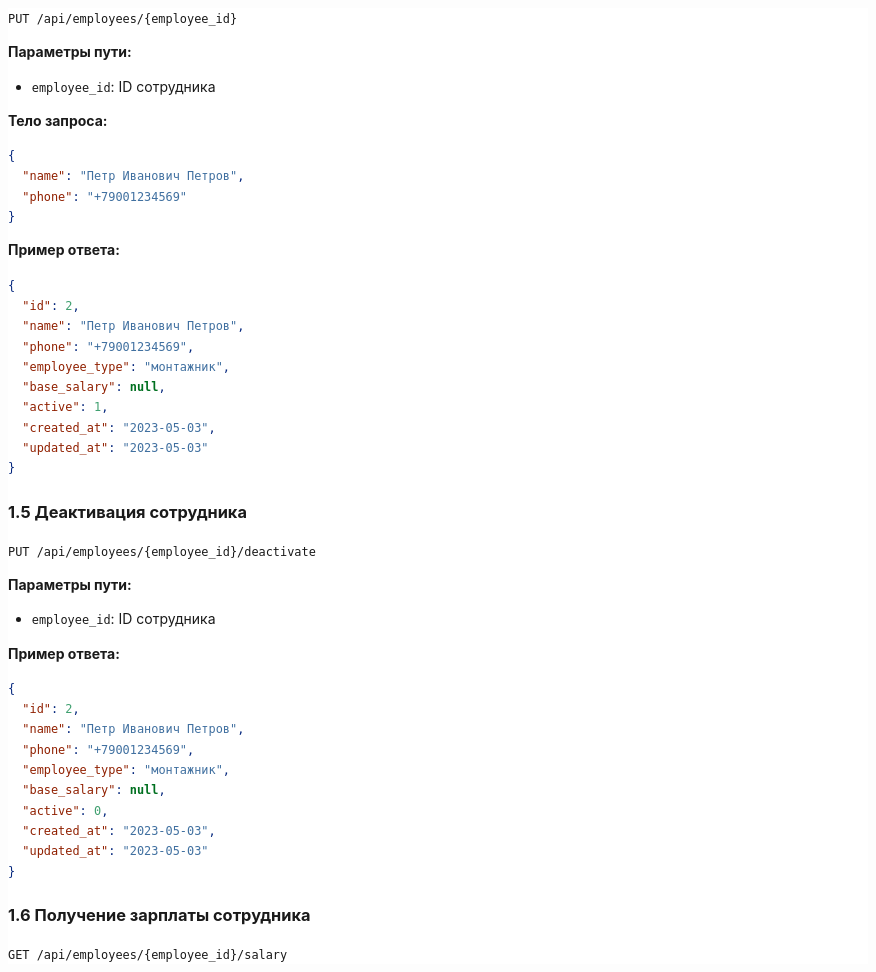 ```
PUT /api/employees/{employee_id}
```

**Параметры пути:**
- `employee_id`: ID сотрудника

**Тело запроса:**
```json
{
  "name": "Петр Иванович Петров",
  "phone": "+79001234569"
}
```

**Пример ответа:**
```json
{
  "id": 2,
  "name": "Петр Иванович Петров",
  "phone": "+79001234569",
  "employee_type": "монтажник",
  "base_salary": null,
  "active": 1,
  "created_at": "2023-05-03",
  "updated_at": "2023-05-03"
}
```

### 1.5 Деактивация сотрудника

```
PUT /api/employees/{employee_id}/deactivate
```

**Параметры пути:**
- `employee_id`: ID сотрудника

**Пример ответа:**
```json
{
  "id": 2,
  "name": "Петр Иванович Петров",
  "phone": "+79001234569",
  "employee_type": "монтажник",
  "base_salary": null,
  "active": 0,
  "created_at": "2023-05-03",
  "updated_at": "2023-05-03"
}
```

### 1.6 Получение зарплаты сотрудника

```
GET /api/employees/{employee_id}/salary
```

